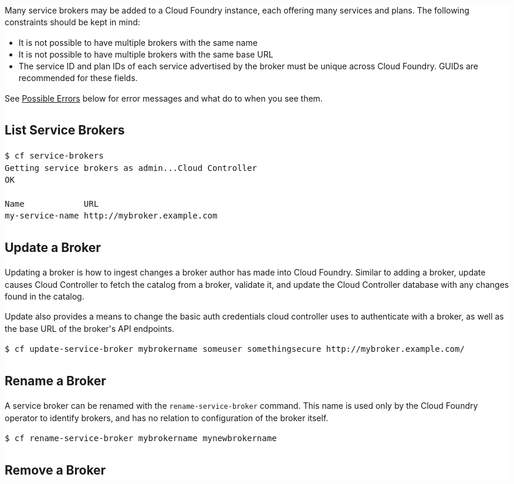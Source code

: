 Many service brokers may be added to a Cloud Foundry instance, each offering
many services and plans.
The following constraints should be kept in mind:

- It is not possible to have multiple brokers with the same name
- It is not possible to have multiple brokers with the same base URL
- The service ID and plan IDs of each service advertised by the broker must be unique across Cloud Foundry. GUIDs are recommended for these fields.

See [Possible Errors](#possible-errors) below for error messages and what do to
when you see them.

## <a id='list-brokers'></a> List Service Brokers ##

<pre class="terminal">
$ cf service-brokers
Getting service brokers as admin...Cloud Controller
OK

Name            URL
my-service-name http://mybroker.example.com
</pre>

## <a id='update-broker'></a>Update a Broker ##

Updating a broker is how to ingest changes a broker author has made into Cloud
Foundry.
Similar to adding a broker, update causes Cloud Controller to fetch the catalog
from a broker, validate it, and update the Cloud Controller database with any
changes found in the catalog.

Update also provides a means to change the basic auth credentials cloud
controller uses to authenticate with a broker, as well as the base URL of the
broker's API endpoints.

<pre class="terminal">
$ cf update-service-broker mybrokername someuser somethingsecure http://mybroker.example.com/
</pre>

## <a id='rename-broker'></a>Rename a Broker ##

A service broker can be renamed with the `rename-service-broker`
command.
This name is used only by the Cloud Foundry operator to identify brokers, and
has no relation to configuration of the broker itself.

<pre class="terminal">
$ cf rename-service-broker mybrokername mynewbrokername
</pre>



## <a id='remove-broker'></a>Remove a Broker ##
